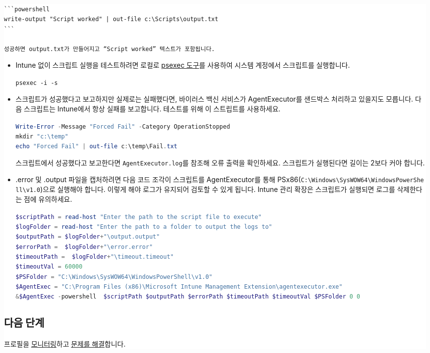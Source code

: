     ```powershell
    write-output "Script worked" | out-file c:\Scripts\output.txt
    ```

    성공하면 output.txt가 만들어지고 “Script worked” 텍스트가 포함됩니다.

  - Intune 없이 스크립트 실행을 테스트하려면 로컬로 [psexec 도구](https://docs.microsoft.com/sysinternals/downloads/psexec)를 사용하여 시스템 계정에서 스크립트를 실행합니다.

    `psexec -i -s`  
    
  - 스크립트가 성공했다고 보고하지만 실제로는 실패했다면, 바이러스 백신 서비스가 AgentExecutor를 샌드박스 처리하고 있을지도 모릅니다. 다음 스크립트는 Intune에서 항상 실패를 보고합니다. 테스트를 위해 이 스트립트를 사용하세요.
  
    ```powershell
    Write-Error -Message "Forced Fail" -Category OperationStopped
    mkdir "c:\temp" 
    echo "Forced Fail" | out-file c:\temp\Fail.txt
    ```

    스크립트에서 성공했다고 보고한다면 `AgentExecutor.log`를 참조해 오류 출력을 확인하세요. 스크립트가 실행된다면 길이는 2보다 커야 합니다.

  - .error 및 .output 파일을 캡처하려면 다음 코드 조각이 스크립트를 AgentExecutor를 통해 PSx86(`C:\Windows\SysWOW64\WindowsPowerShell\v1.0`)으로 실행해야 합니다. 이렇게 해야 로그가 유지되어 검토할 수 있게 됩니다. Intune 관리 확장은 스크립트가 실행되면 로그를 삭제한다는 점에 유의하세요.
  
    ```powershell
    $scriptPath = read-host "Enter the path to the script file to execute"
    $logFolder = read-host "Enter the path to a folder to output the logs to"
    $outputPath = $logFolder+"\output.output"
    $errorPath =  $logFolder+"\error.error"
    $timeoutPath =  $logFolder+"\timeout.timeout"
    $timeoutVal = 60000 
    $PSFolder = "C:\Windows\SysWOW64\WindowsPowerShell\v1.0"
    $AgentExec = "C:\Program Files (x86)\Microsoft Intune Management Extension\agentexecutor.exe"
    &$AgentExec -powershell  $scriptPath $outputPath $errorPath $timeoutPath $timeoutVal $PSFolder 0 0
    ```

## <a name="next-steps"></a>다음 단계

프로필을 [모니터링](../device-profile-monitor.md)하고 [문제를 해결](../device-profile-troubleshoot.md)합니다.
